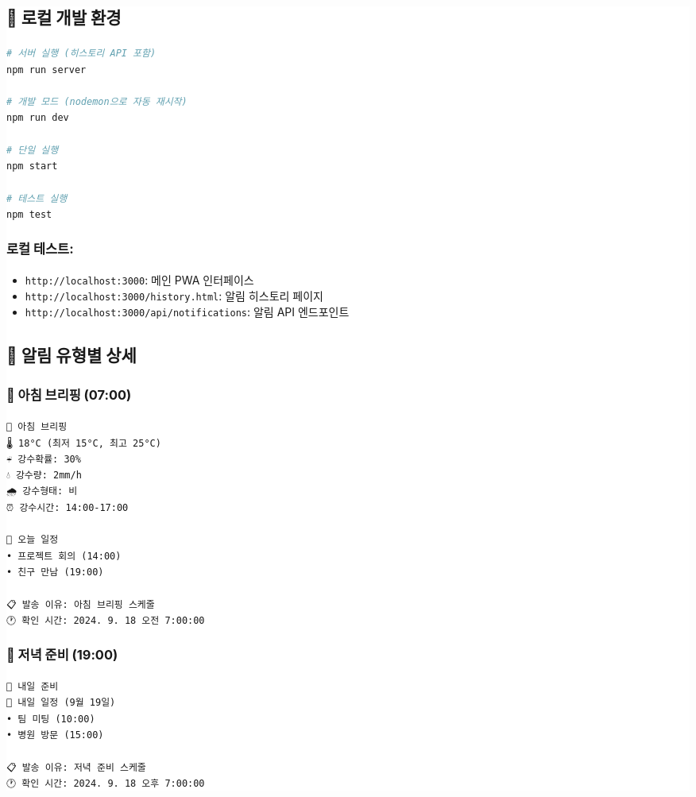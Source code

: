 ## 🔧 로컬 개발 환경

```bash
# 서버 실행 (히스토리 API 포함)
npm run server

# 개발 모드 (nodemon으로 자동 재시작)
npm run dev

# 단일 실행
npm start

# 테스트 실행
npm test
```

### 로컬 테스트:
- `http://localhost:3000`: 메인 PWA 인터페이스
- `http://localhost:3000/history.html`: 알림 히스토리 페이지
- `http://localhost:3000/api/notifications`: 알림 API 엔드포인트

## 🎯 알림 유형별 상세

### 🌅 아침 브리핑 (07:00)
```
🌅 아침 브리핑
🌡️ 18°C (최저 15°C, 최고 25°C)
☔ 강수확률: 30%
💧 강수량: 2mm/h
🌧️ 강수형태: 비
⏰ 강수시간: 14:00-17:00

📅 오늘 일정
• 프로젝트 회의 (14:00)
• 친구 만남 (19:00)

📋 발송 이유: 아침 브리핑 스케줄
🕐 확인 시간: 2024. 9. 18 오전 7:00:00
```

### 🌆 저녁 준비 (19:00)
```
🌆 내일 준비
📅 내일 일정 (9월 19일)
• 팀 미팅 (10:00)
• 병원 방문 (15:00)

📋 발송 이유: 저녁 준비 스케줄
🕐 확인 시간: 2024. 9. 18 오후 7:00:00
```

